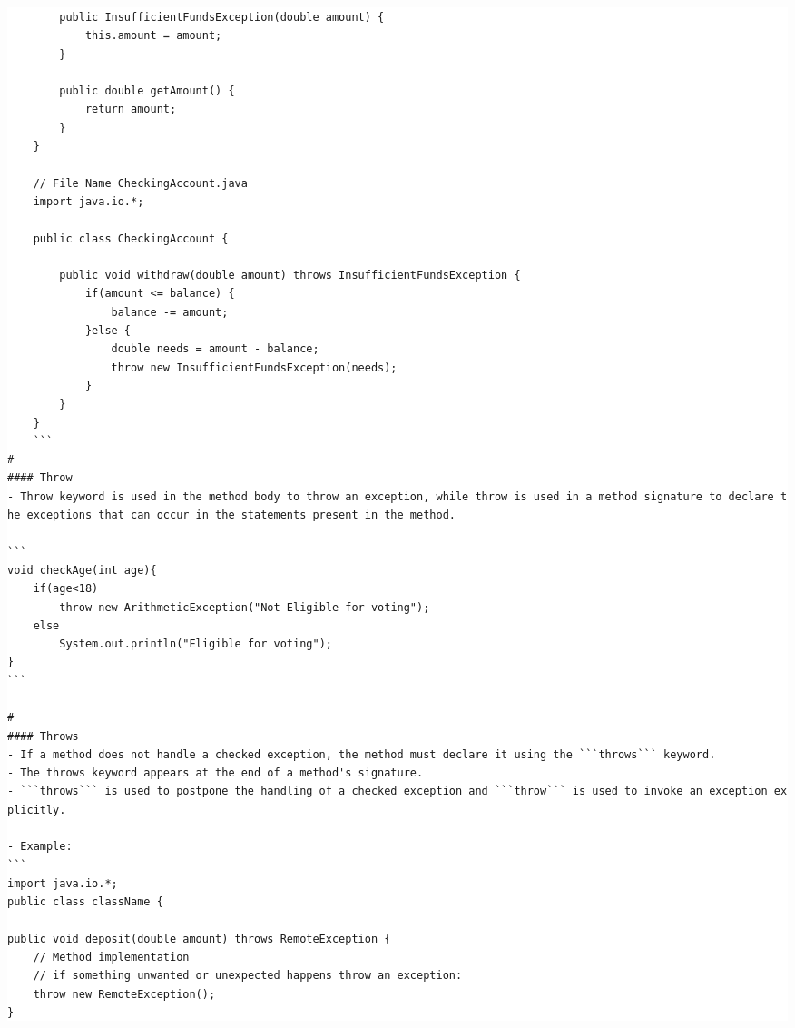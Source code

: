             public InsufficientFundsException(double amount) {
                this.amount = amount;
            }
            
            public double getAmount() {
                return amount;
            }
        }

        // File Name CheckingAccount.java
        import java.io.*;

        public class CheckingAccount {

            public void withdraw(double amount) throws InsufficientFundsException {
                if(amount <= balance) {
                    balance -= amount;
                }else {
                    double needs = amount - balance;
                    throw new InsufficientFundsException(needs);
                }
            }    
        }
        ```
    #
    #### Throw
    - Throw keyword is used in the method body to throw an exception, while throw is used in a method signature to declare the exceptions that can occur in the statements present in the method.

    ```
    void checkAge(int age){  
        if(age<18)  
            throw new ArithmeticException("Not Eligible for voting");  
        else  
            System.out.println("Eligible for voting");  
    } 
    ```

    #
    #### Throws
    - If a method does not handle a checked exception, the method must declare it using the ```throws``` keyword. 
    - The throws keyword appears at the end of a method's signature.
    - ```throws``` is used to postpone the handling of a checked exception and ```throw``` is used to invoke an exception explicitly.

    - Example: 
    ```
    import java.io.*;
    public class className {

    public void deposit(double amount) throws RemoteException {
        // Method implementation
        // if something unwanted or unexpected happens throw an exception:
        throw new RemoteException();
    }
